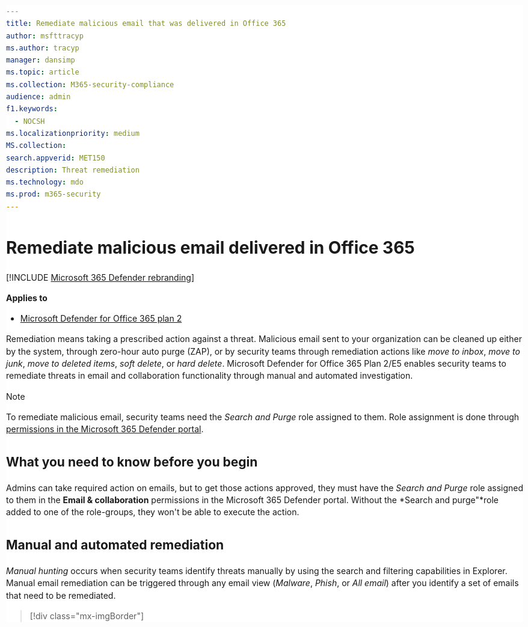 ```yaml
---
title: Remediate malicious email that was delivered in Office 365
author: msfttracyp
ms.author: tracyp
manager: dansimp
ms.topic: article
ms.collection: M365-security-compliance
audience: admin
f1.keywords: 
  - NOCSH
ms.localizationpriority: medium
MS.collection: 
search.appverid: MET150
description: Threat remediation
ms.technology: mdo
ms.prod: m365-security
---
```


# Remediate malicious email delivered in Office 365

[!INCLUDE [Microsoft 365 Defender rebranding](../includes/microsoft-defender-for-office.md)]

**Applies to**
- [Microsoft Defender for Office 365 plan 2](defender-for-office-365.md)

Remediation means taking a prescribed action against a threat. Malicious email sent to your organization can be cleaned up either by the system, through zero-hour auto purge (ZAP), or by security teams through remediation actions like *move to inbox*, *move to junk*, *move to deleted items*, *soft delete*, or *hard delete*. Microsoft Defender for Office 365 Plan 2/E5 enables security teams to remediate threats in email and collaboration functionality through manual and automated investigation.

> [!NOTE]
> To remediate malicious email, security teams need the *Search and Purge* role assigned to them. Role assignment is done through [permissions in the Microsoft 365 Defender portal](permissions-microsoft-365-security-center.md).

## What you need to know before you begin

Admins can take required action on emails, but to get those actions approved, they must have the *Search and Purge* role assigned to them in the **Email & collaboration** permissions in the Microsoft 365 Defender portal. Without the *Search and purge"*role added to one of the role-groups, they won't be able to execute the action.

## Manual and automated remediation

*Manual hunting* occurs when security teams identify threats manually by using the search and filtering capabilities in Explorer. Manual email remediation can be triggered through any email view (*Malware*, *Phish*, or *All email*) after you identify a set of emails that need to be remediated.

> [!div class="mx-imgBorder"]